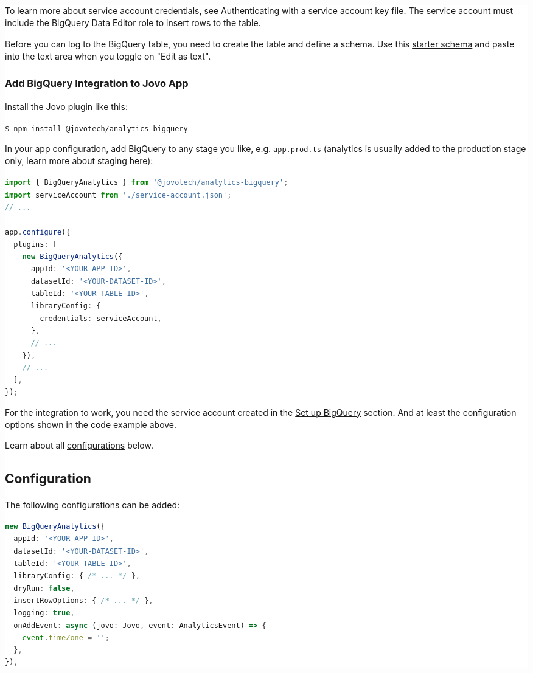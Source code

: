 To learn more about service account credentials, see [Authenticating with a service account key file](https://cloud.google.com/bigquery/docs/authentication/service-account-file#node.js). The service account must include the BigQuery Data Editor role to insert rows to the table.

Before you can log to the BigQuery table, you need to create the table and define a schema. Use this [starter schema](./starter-schema.json) and paste into the text area when you toggle on "Edit as text".


### Add BigQuery Integration to Jovo App

Install the Jovo plugin like this:

```sh
$ npm install @jovotech/analytics-bigquery
```

In your [app configuration](https://www.jovo.tech/docs/app-config), add BigQuery to any stage you like, e.g. `app.prod.ts` (analytics is usually added to the production stage only, [learn more about staging here](https://www.jovo.tech/docs/staging)):

```typescript
import { BigQueryAnalytics } from '@jovotech/analytics-bigquery';
import serviceAccount from './service-account.json';
// ...

app.configure({
  plugins: [
    new BigQueryAnalytics({
      appId: '<YOUR-APP-ID>',
      datasetId: '<YOUR-DATASET-ID>',
      tableId: '<YOUR-TABLE-ID>', 
      libraryConfig: {
        credentials: serviceAccount,
      },
      // ...
    }),
    // ...
  ],
});
```

For the integration to work, you need the service account created in the [Set up BigQuery](#set-up-bigquery) section. And at least the configuration options shown in the code example above.

Learn about all [configurations](#configuration) below.

## Configuration

The following configurations can be added:

```typescript
new BigQueryAnalytics({
  appId: '<YOUR-APP-ID>',
  datasetId: '<YOUR-DATASET-ID>',
  tableId: '<YOUR-TABLE-ID>', 
  libraryConfig: { /* ... */ },
  dryRun: false,
  insertRowOptions: { /* ... */ },
  logging: true,
  onAddEvent: async (jovo: Jovo, event: AnalyticsEvent) => {
    event.timeZone = '';
  },
}),
```
